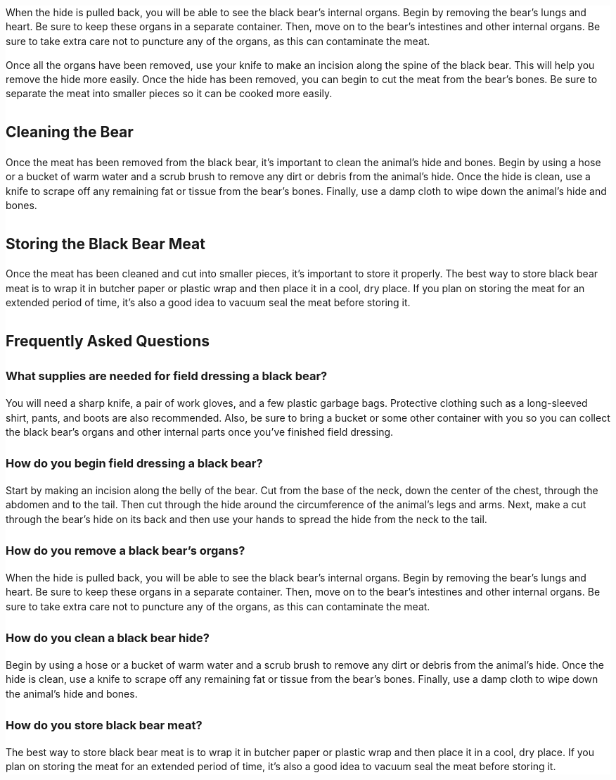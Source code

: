 <p>When the hide is pulled back, you will be able to see the black bear’s internal organs. Begin by removing the bear’s lungs and heart. Be sure to keep these organs in a separate container. Then, move on to the bear’s intestines and other internal organs. Be sure to take extra care not to puncture any of the organs, as this can contaminate the meat.</p>

<p>Once all the organs have been removed, use your knife to make an incision along the spine of the black bear. This will help you remove the hide more easily. Once the hide has been removed, you can begin to cut the meat from the bear’s bones. Be sure to separate the meat into smaller pieces so it can be cooked more easily.</p>

<h2>Cleaning the Bear</h2>

<p>Once the meat has been removed from the black bear, it’s important to clean the animal’s hide and bones. Begin by using a hose or a bucket of warm water and a scrub brush to remove any dirt or debris from the animal’s hide. Once the hide is clean, use a knife to scrape off any remaining fat or tissue from the bear’s bones. Finally, use a damp cloth to wipe down the animal’s hide and bones.</p>

<h2>Storing the Black Bear Meat</h2>

<p>Once the meat has been cleaned and cut into smaller pieces, it’s important to store it properly. The best way to store black bear meat is to wrap it in butcher paper or plastic wrap and then place it in a cool, dry place. If you plan on storing the meat for an extended period of time, it’s also a good idea to vacuum seal the meat before storing it.</p>

<h2>Frequently Asked Questions</h2>

<h3>What supplies are needed for field dressing a black bear?</h3>

<p>You will need a sharp knife, a pair of work gloves, and a few plastic garbage bags. Protective clothing such as a long-sleeved shirt, pants, and boots are also recommended. Also, be sure to bring a bucket or some other container with you so you can collect the black bear’s organs and other internal parts once you’ve finished field dressing.</p>

<h3>How do you begin field dressing a black bear?</h3>

<p>Start by making an incision along the belly of the bear. Cut from the base of the neck, down the center of the chest, through the abdomen and to the tail. Then cut through the hide around the circumference of the animal’s legs and arms. Next, make a cut through the bear’s hide on its back and then use your hands to spread the hide from the neck to the tail.</p>

<h3>How do you remove a black bear’s organs?</h3>

<p>When the hide is pulled back, you will be able to see the black bear’s internal organs. Begin by removing the bear’s lungs and heart. Be sure to keep these organs in a separate container. Then, move on to the bear’s intestines and other internal organs. Be sure to take extra care not to puncture any of the organs, as this can contaminate the meat.</p>

<h3>How do you clean a black bear hide?</h3>

<p>Begin by using a hose or a bucket of warm water and a scrub brush to remove any dirt or debris from the animal’s hide. Once the hide is clean, use a knife to scrape off any remaining fat or tissue from the bear’s bones. Finally, use a damp cloth to wipe down the animal’s hide and bones.</p>

<h3>How do you store black bear meat?</h3>

<p>The best way to store black bear meat is to wrap it in butcher paper or plastic wrap and then place it in a cool, dry place. If you plan on storing the meat for an extended period of time, it’s also a good idea to vacuum seal the meat before storing it.</p>
